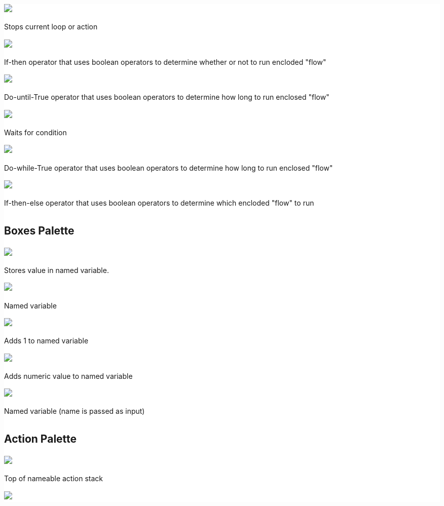 <img src='https://rawgithub.com/walterbender/turtleblocksjs/master/documentation/stop.svg' />

Stops current loop or action

<img src='https://rawgithub.com/walterbender/turtleblocksjs/master/documentation/if.svg' />

If-then operator that uses boolean operators to determine whether or not to run encloded "flow"

<img src='https://rawgithub.com/walterbender/turtleblocksjs/master/documentation/until.svg' />

Do-until-True operator that uses boolean operators to determine how long to run enclosed "flow"

<img src='https://rawgithub.com/walterbender/turtleblocksjs/master/documentation/wait_for.svg' />

Waits for condition

<img src='https://rawgithub.com/walterbender/turtleblocksjs/master/documentation/while.svg' />

Do-while-True operator that uses boolean operators to determine how long to run enclosed "flow"

<img src='https://rawgithub.com/walterbender/turtleblocksjs/master/documentation/if_else.svg' />

If-then-else operator that uses boolean operators to determine which encloded "flow" to run

Boxes Palette
-------------

<img src='https://rawgithub.com/walterbender/turtleblocksjs/master/documentation/storein.svg' />

Stores value in named variable.

<img src='https://rawgithub.com/walterbender/turtleblocksjs/master/documentation/box_value.svg' />

Named variable

<img src='https://rawgithub.com/walterbender/turtleblocksjs/master/documentation/add_1_to.svg' />

Adds 1 to named variable

<img src='https://rawgithub.com/walterbender/turtleblocksjs/master/documentation/add_to.svg' />

Adds numeric value to named variable

<img src='https://rawgithub.com/walterbender/turtleblocksjs/master/documentation/box.svg' />

Named variable (name is passed as input)

Action Palette
--------------

<img src='https://rawgithub.com/walterbender/turtleblocksjs/master/documentation/action_flow.svg' />

Top of nameable action stack

<img src='https://rawgithub.com/walterbender/turtleblocksjs/master/documentation/action.svg' />
